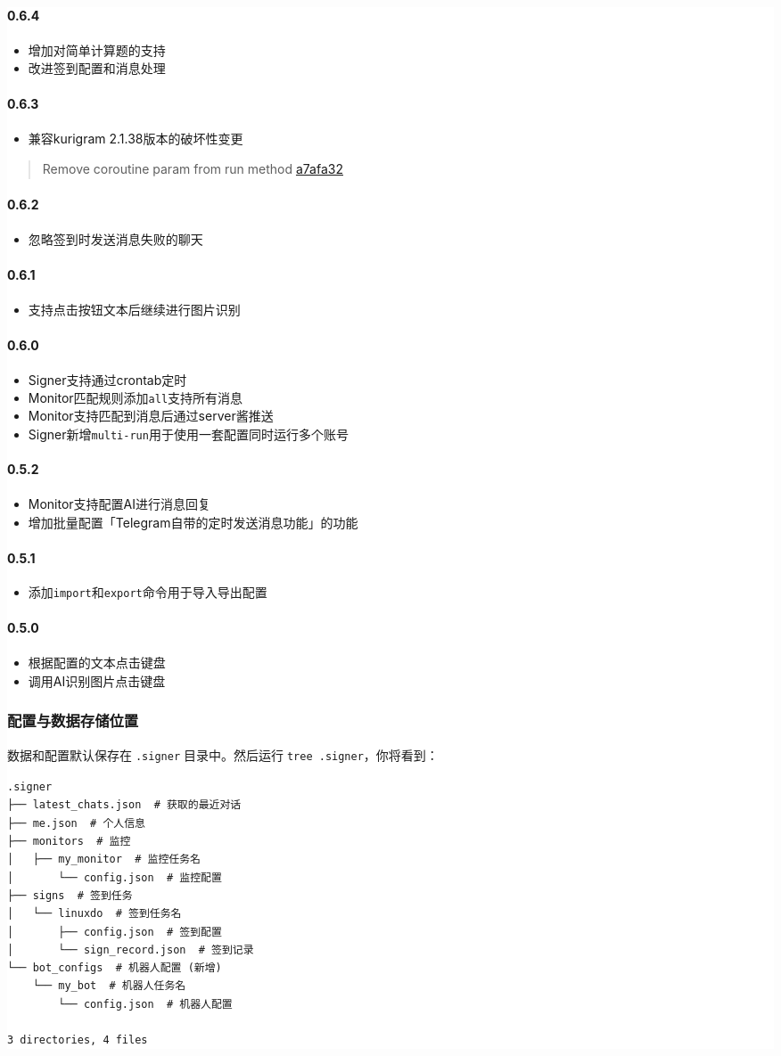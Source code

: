 #### 0.6.4
- 增加对简单计算题的支持
- 改进签到配置和消息处理

#### 0.6.3
- 兼容kurigram 2.1.38版本的破坏性变更
> Remove coroutine param from run method [a7afa32](https://github.com/KurimuzonAkuma/pyrogram/commit/a7afa32df208333eecdf298b2696a2da507bde95)


#### 0.6.2
- 忽略签到时发送消息失败的聊天

#### 0.6.1
- 支持点击按钮文本后继续进行图片识别

#### 0.6.0
- Signer支持通过crontab定时
- Monitor匹配规则添加`all`支持所有消息
- Monitor支持匹配到消息后通过server酱推送
- Signer新增`multi-run`用于使用一套配置同时运行多个账号

#### 0.5.2
- Monitor支持配置AI进行消息回复
- 增加批量配置「Telegram自带的定时发送消息功能」的功能

#### 0.5.1
- 添加`import`和`export`命令用于导入导出配置

#### 0.5.0
- 根据配置的文本点击键盘
- 调用AI识别图片点击键盘



### 配置与数据存储位置

数据和配置默认保存在 `.signer` 目录中。然后运行 `tree .signer`，你将看到：

```
.signer
├── latest_chats.json  # 获取的最近对话
├── me.json  # 个人信息
├── monitors  # 监控
│   ├── my_monitor  # 监控任务名
│       └── config.json  # 监控配置
├── signs  # 签到任务
│   └── linuxdo  # 签到任务名
│       ├── config.json  # 签到配置
│       └── sign_record.json  # 签到记录
└── bot_configs  # 机器人配置 (新增)
    └── my_bot  # 机器人任务名
        └── config.json  # 机器人配置

3 directories, 4 files
```
